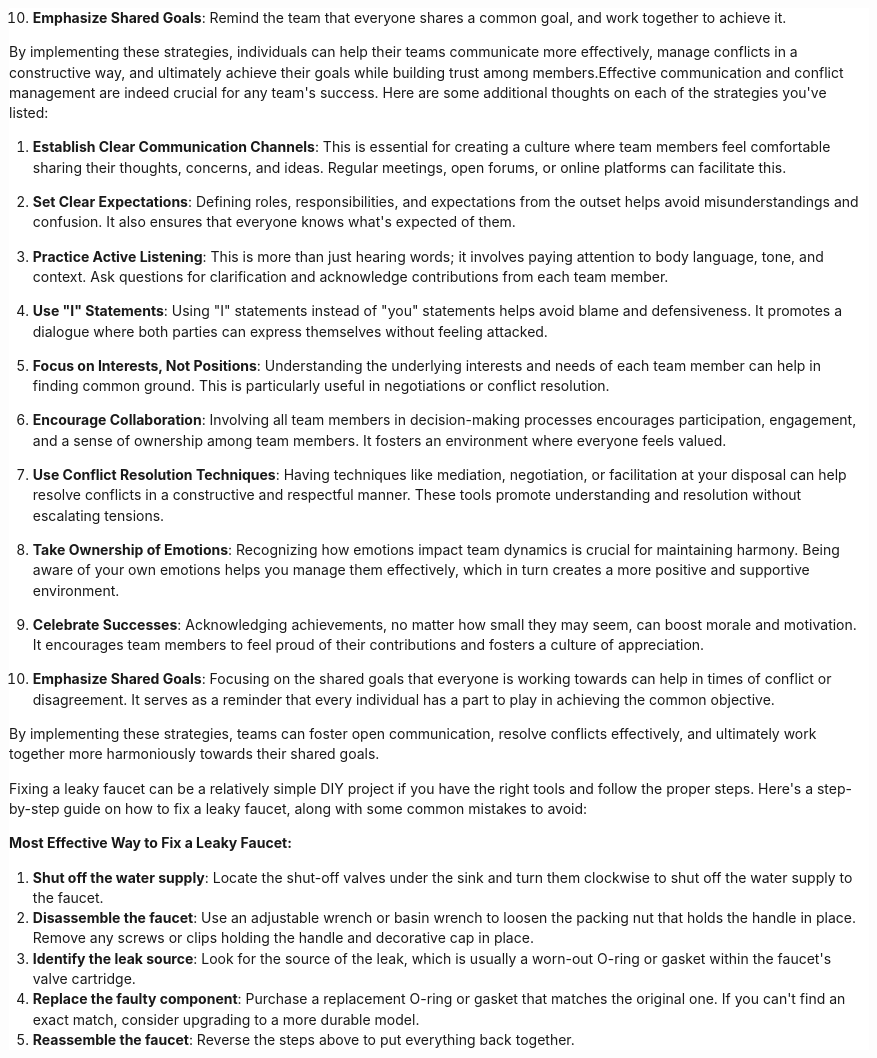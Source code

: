 10. **Emphasize Shared Goals**: Remind the team that everyone shares a common goal, and work together to achieve it.

By implementing these strategies, individuals can help their teams communicate more effectively, manage conflicts in a constructive way, and ultimately achieve their goals while building trust among members.<start>Effective communication and conflict management are indeed crucial for any team's success. Here are some additional thoughts on each of the strategies you've listed:

1.  **Establish Clear Communication Channels**: This is essential for creating a culture where team members feel comfortable sharing their thoughts, concerns, and ideas. Regular meetings, open forums, or online platforms can facilitate this.

2.  **Set Clear Expectations**: Defining roles, responsibilities, and expectations from the outset helps avoid misunderstandings and confusion. It also ensures that everyone knows what's expected of them.

3.  **Practice Active Listening**: This is more than just hearing words; it involves paying attention to body language, tone, and context. Ask questions for clarification and acknowledge contributions from each team member.

4.  **Use "I" Statements**: Using "I" statements instead of "you" statements helps avoid blame and defensiveness. It promotes a dialogue where both parties can express themselves without feeling attacked.

5.  **Focus on Interests, Not Positions**: Understanding the underlying interests and needs of each team member can help in finding common ground. This is particularly useful in negotiations or conflict resolution.

6.  **Encourage Collaboration**: Involving all team members in decision-making processes encourages participation, engagement, and a sense of ownership among team members. It fosters an environment where everyone feels valued.

7.  **Use Conflict Resolution Techniques**: Having techniques like mediation, negotiation, or facilitation at your disposal can help resolve conflicts in a constructive and respectful manner. These tools promote understanding and resolution without escalating tensions.

8.  **Take Ownership of Emotions**: Recognizing how emotions impact team dynamics is crucial for maintaining harmony. Being aware of your own emotions helps you manage them effectively, which in turn creates a more positive and supportive environment.

9.  **Celebrate Successes**: Acknowledging achievements, no matter how small they may seem, can boost morale and motivation. It encourages team members to feel proud of their contributions and fosters a culture of appreciation.

10. **Emphasize Shared Goals**: Focusing on the shared goals that everyone is working towards can help in times of conflict or disagreement. It serves as a reminder that every individual has a part to play in achieving the common objective.

By implementing these strategies, teams can foster open communication, resolve conflicts effectively, and ultimately work together more harmoniously towards their shared goals.<end>

Fixing a leaky faucet can be a relatively simple DIY project if you have the right tools and follow the proper steps. Here's a step-by-step guide on how to fix a leaky faucet, along with some common mistakes to avoid:

**Most Effective Way to Fix a Leaky Faucet:**

1. **Shut off the water supply**: Locate the shut-off valves under the sink and turn them clockwise to shut off the water supply to the faucet.
2. **Disassemble the faucet**: Use an adjustable wrench or basin wrench to loosen the packing nut that holds the handle in place. Remove any screws or clips holding the handle and decorative cap in place.
3. **Identify the leak source**: Look for the source of the leak, which is usually a worn-out O-ring or gasket within the faucet's valve cartridge.
4. **Replace the faulty component**: Purchase a replacement O-ring or gasket that matches the original one. If you can't find an exact match, consider upgrading to a more durable model.
5. **Reassemble the faucet**: Reverse the steps above to put everything back together.

